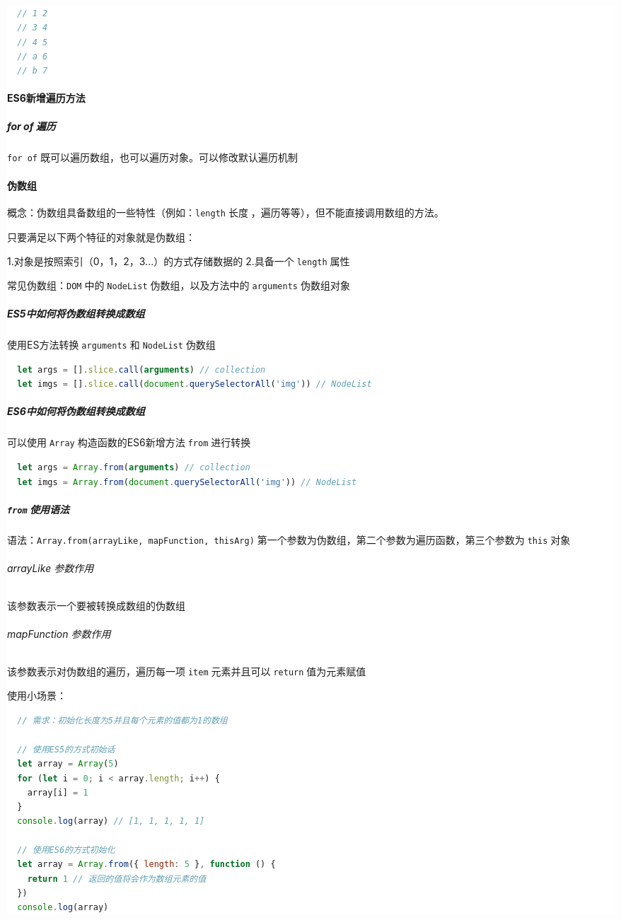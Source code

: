``` javascript
  // 1 2
  // 3 4
  // 4 5
  // a 6
  // b 7
```

#### ES6新增遍历方法

##### for of 遍历

`for of` 既可以遍历数组，也可以遍历对象。可以修改默认遍历机制

#### 伪数组

概念：伪数组具备数组的一些特性（例如：`length` 长度 ，遍历等等），但不能直接调用数组的方法。

只要满足以下两个特征的对象就是伪数组：

1.对象是按照索引（0，1，2，3...）的方式存储数据的
2.具备一个 `length` 属性

常见伪数组：`DOM` 中的 `NodeList` 伪数组，以及方法中的 `arguments` 伪数组对象

##### ES5中如何将伪数组转换成数组

使用ES方法转换 `arguments` 和 `NodeList` 伪数组

``` javascript
  let args = [].slice.call(arguments) // collection
  let imgs = [].slice.call(document.querySelectorAll('img')) // NodeList
```

##### ES6中如何将伪数组转换成数组

可以使用 `Array` 构造函数的ES6新增方法 `from` 进行转换

``` javascript
  let args = Array.from(arguments) // collection
  let imgs = Array.from(document.querySelectorAll('img')) // NodeList
```

##### `from` 使用语法

语法：`Array.from(arrayLike, mapFunction, thisArg)` 第一个参数为伪数组，第二个参数为遍历函数，第三个参数为 `this` 对象

###### arrayLike 参数作用

该参数表示一个要被转换成数组的伪数组

###### mapFunction 参数作用

该参数表示对伪数组的遍历，遍历每一项 `item` 元素并且可以 `return` 值为元素赋值

使用小场景：

``` javascript
  // 需求：初始化长度为5并且每个元素的值都为1的数组
  
  // 使用ES5的方式初始话
  let array = Array(5)
  for (let i = 0; i < array.length; i++) {
    array[i] = 1
  }
  console.log(array) // [1, 1, 1, 1, 1]

  // 使用ES6的方式初始化
  let array = Array.from({ length: 5 }, function () {
    return 1 // 返回的值将会作为数组元素的值
  })
  console.log(array)
```